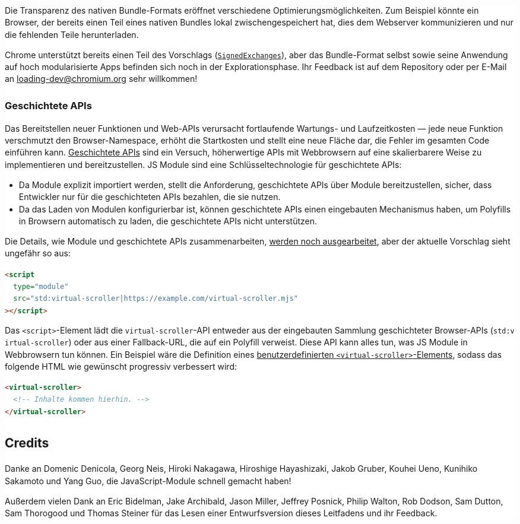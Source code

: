 Die Transparenz des nativen Bundle-Formats eröffnet verschiedene Optimierungsmöglichkeiten. Zum Beispiel könnte ein Browser, der bereits einen Teil eines nativen Bundles lokal zwischengespeichert hat, dies dem Webserver kommunizieren und nur die fehlenden Teile herunterladen.

Chrome unterstützt bereits einen Teil des Vorschlags ([`SignedExchanges`](https://wicg.github.io/webpackage/draft-yasskin-http-origin-signed-responses.html)), aber das Bundle-Format selbst sowie seine Anwendung auf hoch modularisierte Apps befinden sich noch in der Explorationsphase. Ihr Feedback ist auf dem Repository oder per E-Mail an [loading-dev@chromium.org](mailto:loading-dev@chromium.org) sehr willkommen!

### Geschichtete APIs

Das Bereitstellen neuer Funktionen und Web-APIs verursacht fortlaufende Wartungs- und Laufzeitkosten — jede neue Funktion verschmutzt den Browser-Namespace, erhöht die Startkosten und stellt eine neue Fläche dar, die Fehler im gesamten Code einführen kann. [Geschichtete APIs](https://github.com/drufball/layered-apis) sind ein Versuch, höherwertige APIs mit Webbrowsern auf eine skalierbarere Weise zu implementieren und bereitzustellen. JS Module sind eine Schlüsseltechnologie für geschichtete APIs:

- Da Module explizit importiert werden, stellt die Anforderung, geschichtete APIs über Module bereitzustellen, sicher, dass Entwickler nur für die geschichteten APIs bezahlen, die sie nutzen.
- Da das Laden von Modulen konfigurierbar ist, können geschichtete APIs einen eingebauten Mechanismus haben, um Polyfills in Browsern automatisch zu laden, die geschichtete APIs nicht unterstützen.

Die Details, wie Module und geschichtete APIs zusammenarbeiten, [werden noch ausgearbeitet](https://github.com/drufball/layered-apis/issues), aber der aktuelle Vorschlag sieht ungefähr so aus:

```html
<script
  type="module"
  src="std:virtual-scroller|https://example.com/virtual-scroller.mjs"
></script>
```

Das `<script>`-Element lädt die `virtual-scroller`-API entweder aus der eingebauten Sammlung geschichteter Browser-APIs (`std:virtual-scroller`) oder aus einer Fallback-URL, die auf ein Polyfill verweist. Diese API kann alles tun, was JS Module in Webbrowsern tun können. Ein Beispiel wäre die Definition eines [benutzerdefinierten `<virtual-scroller>`-Elements](https://www.chromestatus.com/feature/5673195159945216), sodass das folgende HTML wie gewünscht progressiv verbessert wird:

```html
<virtual-scroller>
  <!-- Inhalte kommen hierhin. -->
</virtual-scroller>
```

## Credits

Danke an Domenic Denicola, Georg Neis, Hiroki Nakagawa, Hiroshige Hayashizaki, Jakob Gruber, Kouhei Ueno, Kunihiko Sakamoto und Yang Guo, die JavaScript-Module schnell gemacht haben!

Außerdem vielen Dank an Eric Bidelman, Jake Archibald, Jason Miller, Jeffrey Posnick, Philip Walton, Rob Dodson, Sam Dutton, Sam Thorogood und Thomas Steiner für das Lesen einer Entwurfsversion dieses Leitfadens und ihr Feedback.
